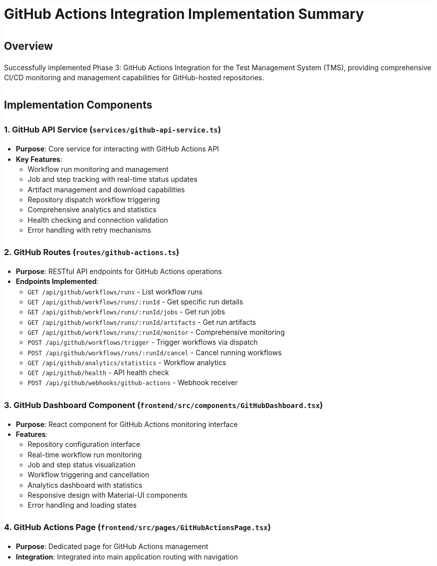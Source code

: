 # GitHub Actions Integration Implementation Summary

## Overview
Successfully implemented Phase 3: GitHub Actions Integration for the Test Management System (TMS), providing comprehensive CI/CD monitoring and management capabilities for GitHub-hosted repositories.

## Implementation Components

### 1. GitHub API Service (`services/github-api-service.ts`)
- **Purpose**: Core service for interacting with GitHub Actions API
- **Key Features**:
  - Workflow run monitoring and management
  - Job and step tracking with real-time status updates
  - Artifact management and download capabilities
  - Repository dispatch workflow triggering
  - Comprehensive analytics and statistics
  - Health checking and connection validation
  - Error handling with retry mechanisms

### 2. GitHub Routes (`routes/github-actions.ts`)
- **Purpose**: RESTful API endpoints for GitHub Actions operations
- **Endpoints Implemented**:
  - `GET /api/github/workflows/runs` - List workflow runs
  - `GET /api/github/workflows/runs/:runId` - Get specific run details
  - `GET /api/github/workflows/runs/:runId/jobs` - Get run jobs
  - `GET /api/github/workflows/runs/:runId/artifacts` - Get run artifacts
  - `GET /api/github/workflows/runs/:runId/monitor` - Comprehensive monitoring
  - `POST /api/github/workflows/trigger` - Trigger workflows via dispatch
  - `POST /api/github/workflows/runs/:runId/cancel` - Cancel running workflows
  - `GET /api/github/analytics/statistics` - Workflow analytics
  - `GET /api/github/health` - API health check
  - `POST /api/github/webhooks/github-actions` - Webhook receiver

### 3. GitHub Dashboard Component (`frontend/src/components/GitHubDashboard.tsx`)
- **Purpose**: React component for GitHub Actions monitoring interface
- **Features**:
  - Repository configuration interface
  - Real-time workflow run monitoring
  - Job and step status visualization
  - Workflow triggering and cancellation
  - Analytics dashboard with statistics
  - Responsive design with Material-UI components
  - Error handling and loading states

### 4. GitHub Actions Page (`frontend/src/pages/GitHubActionsPage.tsx`)
- **Purpose**: Dedicated page for GitHub Actions management
- **Integration**: Integrated into main application routing with navigation
